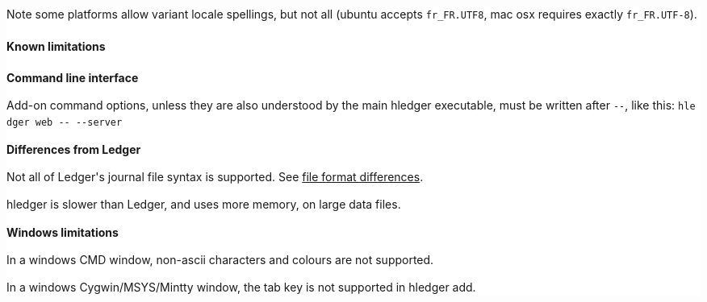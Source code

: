 Note some platforms allow variant locale spellings, but not all (ubuntu
accepts `fr_FR.UTF8`, mac osx requires exactly `fr_FR.UTF-8`).


#### Known limitations

**Command line interface**

Add-on command options, unless they are also understood by the main
hledger executable, must be written after `--`, like this:
`hledger web -- --server`

**Differences from Ledger**

Not all of Ledger's journal file syntax is supported. See [file format differences](faq#file-format-differences).

hledger is slower than Ledger, and uses more memory, on large data files.

**Windows limitations**

In a windows CMD window, non-ascii characters and colours are not supported.

In a windows Cygwin/MSYS/Mintty window, the tab key is not supported in hledger add.



